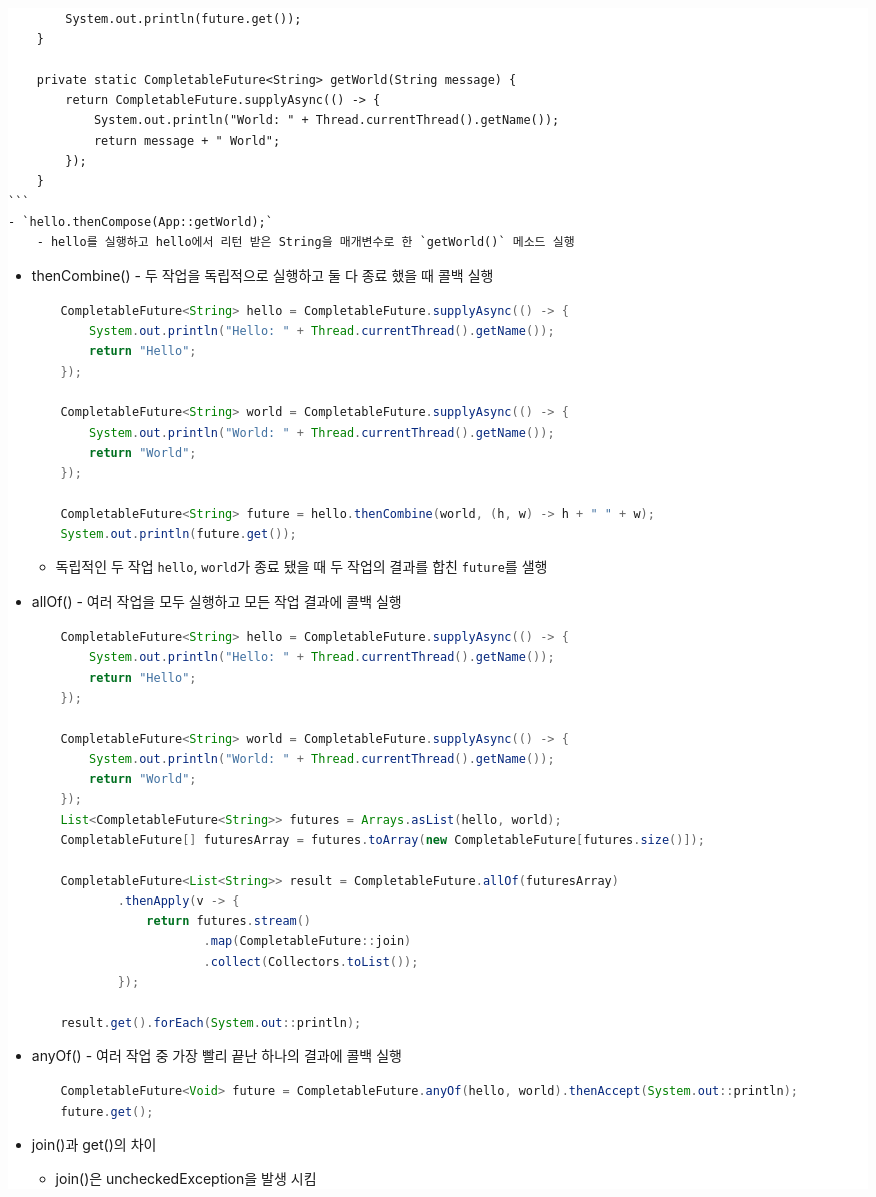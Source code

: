             System.out.println(future.get());
        }

        private static CompletableFuture<String> getWorld(String message) {
            return CompletableFuture.supplyAsync(() -> {
                System.out.println("World: " + Thread.currentThread().getName());
                return message + " World";
            });
        }
    ```
    - `hello.thenCompose(App::getWorld);`
        - hello를 실행하고 hello에서 리턴 받은 String을 매개변수로 한 `getWorld()` 메소드 실행

- thenCombine() - 두 작업을 독립적으로 실행하고 둘 다 종료 했을 때 콜백 실행
    ```java
        CompletableFuture<String> hello = CompletableFuture.supplyAsync(() -> {
            System.out.println("Hello: " + Thread.currentThread().getName());
            return "Hello";
        });

        CompletableFuture<String> world = CompletableFuture.supplyAsync(() -> {
            System.out.println("World: " + Thread.currentThread().getName());
            return "World";
        });

        CompletableFuture<String> future = hello.thenCombine(world, (h, w) -> h + " " + w);
        System.out.println(future.get());
    ```
    - 독립적인 두 작업 `hello`, `world`가 종료 됐을 때 두 작업의 결과를 합친 `future`를 샐행

- allOf() - 여러 작업을 모두 실행하고 모든 작업 결과에 콜백 실행
    ```java
        CompletableFuture<String> hello = CompletableFuture.supplyAsync(() -> {
            System.out.println("Hello: " + Thread.currentThread().getName());
            return "Hello";
        });

        CompletableFuture<String> world = CompletableFuture.supplyAsync(() -> {
            System.out.println("World: " + Thread.currentThread().getName());
            return "World";
        });
        List<CompletableFuture<String>> futures = Arrays.asList(hello, world);
        CompletableFuture[] futuresArray = futures.toArray(new CompletableFuture[futures.size()]);

        CompletableFuture<List<String>> result = CompletableFuture.allOf(futuresArray)
                .thenApply(v -> {
                    return futures.stream()
                            .map(CompletableFuture::join)
                            .collect(Collectors.toList());
                });

        result.get().forEach(System.out::println);
    ```

- anyOf() - 여러 작업 중 가장 빨리 끝난 하나의 결과에 콜백 실행
    ```java
        CompletableFuture<Void> future = CompletableFuture.anyOf(hello, world).thenAccept(System.out::println);
        future.get();
    ```
- join()과 get()의 차이
    - join()은 uncheckedException을 발생 시킴
